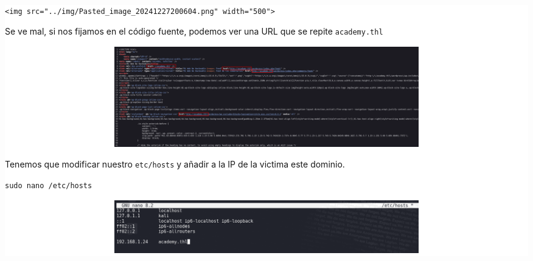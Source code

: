     <img src="../img/Pasted_image_20241227200604.png" width="500">
</p>

Se ve mal, si nos fijamos en el código fuente, podemos ver una URL que se repite `academy.thl`
<p align="center">
    <img src="../img/Pasted_image_20241227200708.png" width="500">
</p>

Tenemos que modificar nuestro `etc/hosts` y añadir a la IP de la victima este dominio.
```
sudo nano /etc/hosts
```

<p align="center">
    <img src="../img/Pasted_image_20241227200842.png" width="500">
</p>
